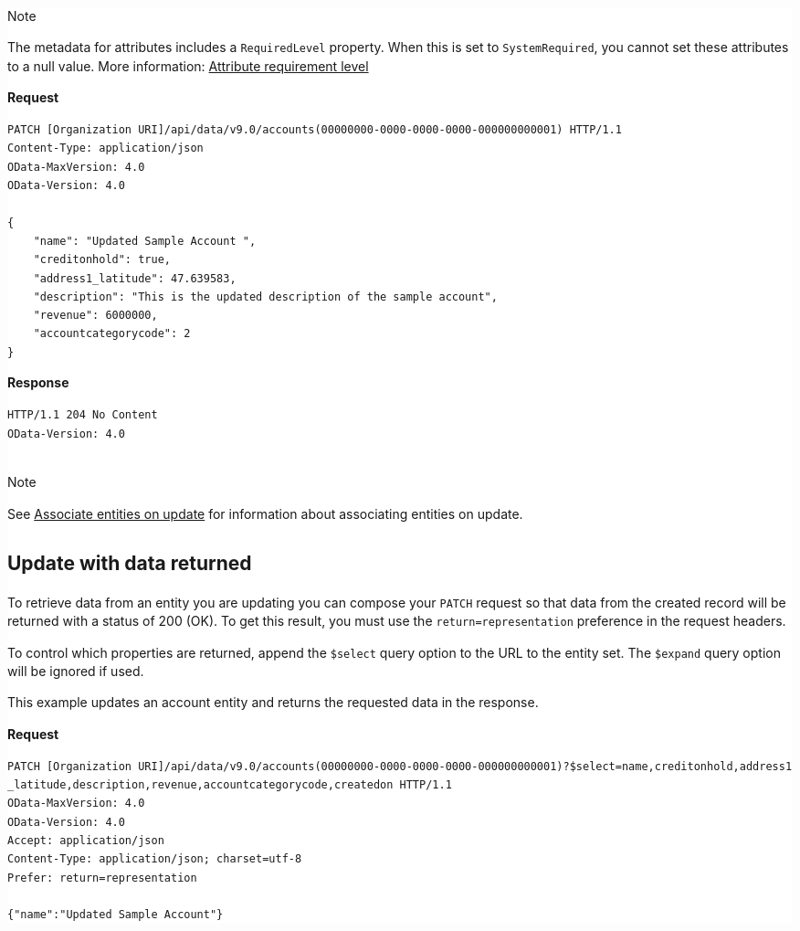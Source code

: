 > [!NOTE] 
> The metadata for attributes includes a `RequiredLevel` property. When this is set to `SystemRequired`, you cannot set these attributes to a null value. More information: [Attribute requirement level](../entity-attribute-metadata.md#attribute-requirement-level)
  
 **Request**

```http
PATCH [Organization URI]/api/data/v9.0/accounts(00000000-0000-0000-0000-000000000001) HTTP/1.1  
Content-Type: application/json  
OData-MaxVersion: 4.0  
OData-Version: 4.0  
  
{  
    "name": "Updated Sample Account ",  
    "creditonhold": true,  
    "address1_latitude": 47.639583,  
    "description": "This is the updated description of the sample account",  
    "revenue": 6000000,  
    "accountcategorycode": 2  
}  
```  
  
 **Response**

```http
HTTP/1.1 204 No Content  
OData-Version: 4.0  
  
```  
  
> [!NOTE]
>  See [Associate entities on update](associate-disassociate-entities-using-web-api.md#bkmk_Associateentitiesonupdate) for information about associating entities on update.  
  
<a name="bkmk_updateWithDataReturned"></a>

## Update with data returned
  
To retrieve data from an entity you are updating you can compose your `PATCH` request so that data from the created record will be returned with a status of 200 (OK).  To get this result, you must use the `return=representation` preference in the request headers.  
  
 To control which properties are returned, append the `$select` query option to the URL to the entity set.  The `$expand` query option will be ignored if used.  
  
 This example updates an account entity and returns the requested data in the response.  
  
 **Request**

```http
PATCH [Organization URI]/api/data/v9.0/accounts(00000000-0000-0000-0000-000000000001)?$select=name,creditonhold,address1_latitude,description,revenue,accountcategorycode,createdon HTTP/1.1  
OData-MaxVersion: 4.0  
OData-Version: 4.0  
Accept: application/json  
Content-Type: application/json; charset=utf-8  
Prefer: return=representation  
  
{"name":"Updated Sample Account"}  
```  
  